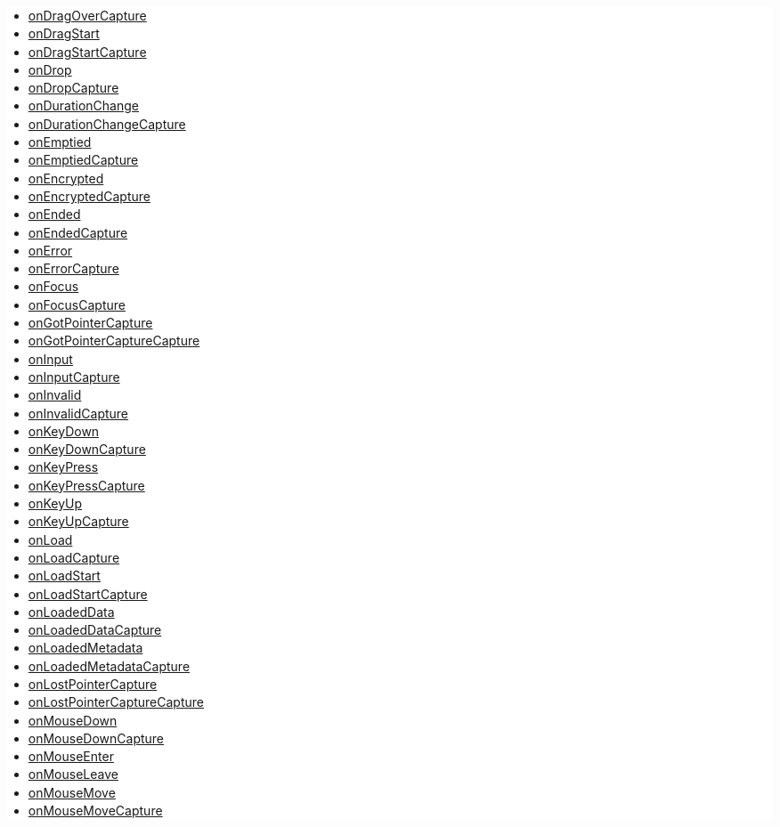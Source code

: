 - [onDragOverCapture](components_GraphEditor_DataEditor._internal_.SnackbarProps.md#ondragovercapture)
- [onDragStart](components_GraphEditor_DataEditor._internal_.SnackbarProps.md#ondragstart)
- [onDragStartCapture](components_GraphEditor_DataEditor._internal_.SnackbarProps.md#ondragstartcapture)
- [onDrop](components_GraphEditor_DataEditor._internal_.SnackbarProps.md#ondrop)
- [onDropCapture](components_GraphEditor_DataEditor._internal_.SnackbarProps.md#ondropcapture)
- [onDurationChange](components_GraphEditor_DataEditor._internal_.SnackbarProps.md#ondurationchange)
- [onDurationChangeCapture](components_GraphEditor_DataEditor._internal_.SnackbarProps.md#ondurationchangecapture)
- [onEmptied](components_GraphEditor_DataEditor._internal_.SnackbarProps.md#onemptied)
- [onEmptiedCapture](components_GraphEditor_DataEditor._internal_.SnackbarProps.md#onemptiedcapture)
- [onEncrypted](components_GraphEditor_DataEditor._internal_.SnackbarProps.md#onencrypted)
- [onEncryptedCapture](components_GraphEditor_DataEditor._internal_.SnackbarProps.md#onencryptedcapture)
- [onEnded](components_GraphEditor_DataEditor._internal_.SnackbarProps.md#onended)
- [onEndedCapture](components_GraphEditor_DataEditor._internal_.SnackbarProps.md#onendedcapture)
- [onError](components_GraphEditor_DataEditor._internal_.SnackbarProps.md#onerror)
- [onErrorCapture](components_GraphEditor_DataEditor._internal_.SnackbarProps.md#onerrorcapture)
- [onFocus](components_GraphEditor_DataEditor._internal_.SnackbarProps.md#onfocus)
- [onFocusCapture](components_GraphEditor_DataEditor._internal_.SnackbarProps.md#onfocuscapture)
- [onGotPointerCapture](components_GraphEditor_DataEditor._internal_.SnackbarProps.md#ongotpointercapture)
- [onGotPointerCaptureCapture](components_GraphEditor_DataEditor._internal_.SnackbarProps.md#ongotpointercapturecapture)
- [onInput](components_GraphEditor_DataEditor._internal_.SnackbarProps.md#oninput)
- [onInputCapture](components_GraphEditor_DataEditor._internal_.SnackbarProps.md#oninputcapture)
- [onInvalid](components_GraphEditor_DataEditor._internal_.SnackbarProps.md#oninvalid)
- [onInvalidCapture](components_GraphEditor_DataEditor._internal_.SnackbarProps.md#oninvalidcapture)
- [onKeyDown](components_GraphEditor_DataEditor._internal_.SnackbarProps.md#onkeydown)
- [onKeyDownCapture](components_GraphEditor_DataEditor._internal_.SnackbarProps.md#onkeydowncapture)
- [onKeyPress](components_GraphEditor_DataEditor._internal_.SnackbarProps.md#onkeypress)
- [onKeyPressCapture](components_GraphEditor_DataEditor._internal_.SnackbarProps.md#onkeypresscapture)
- [onKeyUp](components_GraphEditor_DataEditor._internal_.SnackbarProps.md#onkeyup)
- [onKeyUpCapture](components_GraphEditor_DataEditor._internal_.SnackbarProps.md#onkeyupcapture)
- [onLoad](components_GraphEditor_DataEditor._internal_.SnackbarProps.md#onload)
- [onLoadCapture](components_GraphEditor_DataEditor._internal_.SnackbarProps.md#onloadcapture)
- [onLoadStart](components_GraphEditor_DataEditor._internal_.SnackbarProps.md#onloadstart)
- [onLoadStartCapture](components_GraphEditor_DataEditor._internal_.SnackbarProps.md#onloadstartcapture)
- [onLoadedData](components_GraphEditor_DataEditor._internal_.SnackbarProps.md#onloadeddata)
- [onLoadedDataCapture](components_GraphEditor_DataEditor._internal_.SnackbarProps.md#onloadeddatacapture)
- [onLoadedMetadata](components_GraphEditor_DataEditor._internal_.SnackbarProps.md#onloadedmetadata)
- [onLoadedMetadataCapture](components_GraphEditor_DataEditor._internal_.SnackbarProps.md#onloadedmetadatacapture)
- [onLostPointerCapture](components_GraphEditor_DataEditor._internal_.SnackbarProps.md#onlostpointercapture)
- [onLostPointerCaptureCapture](components_GraphEditor_DataEditor._internal_.SnackbarProps.md#onlostpointercapturecapture)
- [onMouseDown](components_GraphEditor_DataEditor._internal_.SnackbarProps.md#onmousedown)
- [onMouseDownCapture](components_GraphEditor_DataEditor._internal_.SnackbarProps.md#onmousedowncapture)
- [onMouseEnter](components_GraphEditor_DataEditor._internal_.SnackbarProps.md#onmouseenter)
- [onMouseLeave](components_GraphEditor_DataEditor._internal_.SnackbarProps.md#onmouseleave)
- [onMouseMove](components_GraphEditor_DataEditor._internal_.SnackbarProps.md#onmousemove)
- [onMouseMoveCapture](components_GraphEditor_DataEditor._internal_.SnackbarProps.md#onmousemovecapture)